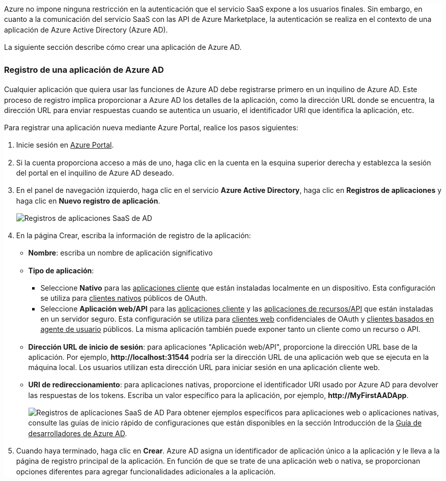 Azure no impone ninguna restricción en la autenticación que el servicio SaaS expone a los usuarios finales. Sin embargo, en cuanto a la comunicación del servicio SaaS con las API de Azure Marketplace, la autenticación se realiza en el contexto de una aplicación de Azure Active Directory (Azure AD).

La siguiente sección describe cómo crear una aplicación de Azure AD.

### <a name="register-an-azure-ad-application"></a>Registro de una aplicación de Azure AD

Cualquier aplicación que quiera usar las funciones de Azure AD debe registrarse primero en un inquilino de Azure AD. Este proceso de registro implica proporcionar a Azure AD los detalles de la aplicación, como la dirección URL donde se encuentra, la dirección URL para enviar respuestas cuando se autentica un usuario, el identificador URI que identifica la aplicación, etc.

Para registrar una aplicación nueva mediante Azure Portal, realice los pasos siguientes:

1.  Inicie sesión en [Azure Portal](https://portal.azure.com/).
2.  Si la cuenta proporciona acceso a más de uno, haga clic en la cuenta en la esquina superior derecha y establezca la sesión del portal en el inquilino de Azure AD deseado.
3.  En el panel de navegación izquierdo, haga clic en el servicio **Azure Active Directory**, haga clic en **Registros de aplicaciones** y haga clic en **Nuevo registro de aplicación**.

    ![Registros de aplicaciones SaaS de AD](media/saas-offer-publish-with-subscription-apis/saas-offer-app-registration.png)

4.  En la página Crear, escriba la información de registro de la aplicación:
    -   **Nombre**: escriba un nombre de aplicación significativo
    -   **Tipo de aplicación**: 
        - Seleccione **Nativo** para las [aplicaciones cliente](https://docs.microsoft.com/azure/active-directory/develop/active-directory-dev-glossary#client-application) que están instaladas localmente en un dispositivo. Esta configuración se utiliza para [clientes nativos](https://docs.microsoft.com/azure/active-directory/develop/active-directory-dev-glossary#native-client) públicos de OAuth.
        - Seleccione **Aplicación web/API** para las [aplicaciones cliente](https://docs.microsoft.com/azure/active-directory/develop/active-directory-dev-glossary#client-application) y las [aplicaciones de recursos/API](https://docs.microsoft.com/azure/active-directory/develop/active-directory-dev-glossary#resource-server) que están instaladas en un servidor seguro. Esta configuración se utiliza para [clientes web](https://docs.microsoft.com/azure/active-directory/develop/active-directory-dev-glossary#web-client) confidenciales de OAuth y [clientes basados en agente de usuario](https://docs.microsoft.com/azure/active-directory/develop/active-directory-dev-glossary#user-agent-based-client) públicos.
        La misma aplicación también puede exponer tanto un cliente como un recurso o API.
    -   **Dirección URL de inicio de sesión**: para aplicaciones "Aplicación web/API", proporcione la dirección URL base de la aplicación. Por ejemplo, **http://localhost:31544** podría ser la dirección URL de una aplicación web que se ejecuta en la máquina local. Los usuarios utilizan esta dirección URL para iniciar sesión en una aplicación cliente web.
    -   **URI de redireccionamiento**: para aplicaciones nativas, proporcione el identificador URI usado por Azure AD para devolver las respuestas de los tokens. Escriba un valor específico para la aplicación, por ejemplo, **http://MyFirstAADApp**.

        ![Registros de aplicaciones SaaS de AD](media/saas-offer-publish-with-subscription-apis/saas-offer-app-registration-2.png) Para obtener ejemplos específicos para aplicaciones web o aplicaciones nativas, consulte las guías de inicio rápido de configuraciones que están disponibles en la sección Introducción de la [Guía de desarrolladores de Azure AD](https://docs.microsoft.com/azure/active-directory/develop/active-directory-developers-guide#get-started).

5.  Cuando haya terminado, haga clic en **Crear**. Azure AD asigna un identificador de aplicación único a la aplicación y le lleva a la página de registro principal de la aplicación. En función de que se trate de una aplicación web o nativa, se proporcionan opciones diferentes para agregar funcionalidades adicionales a la aplicación.
